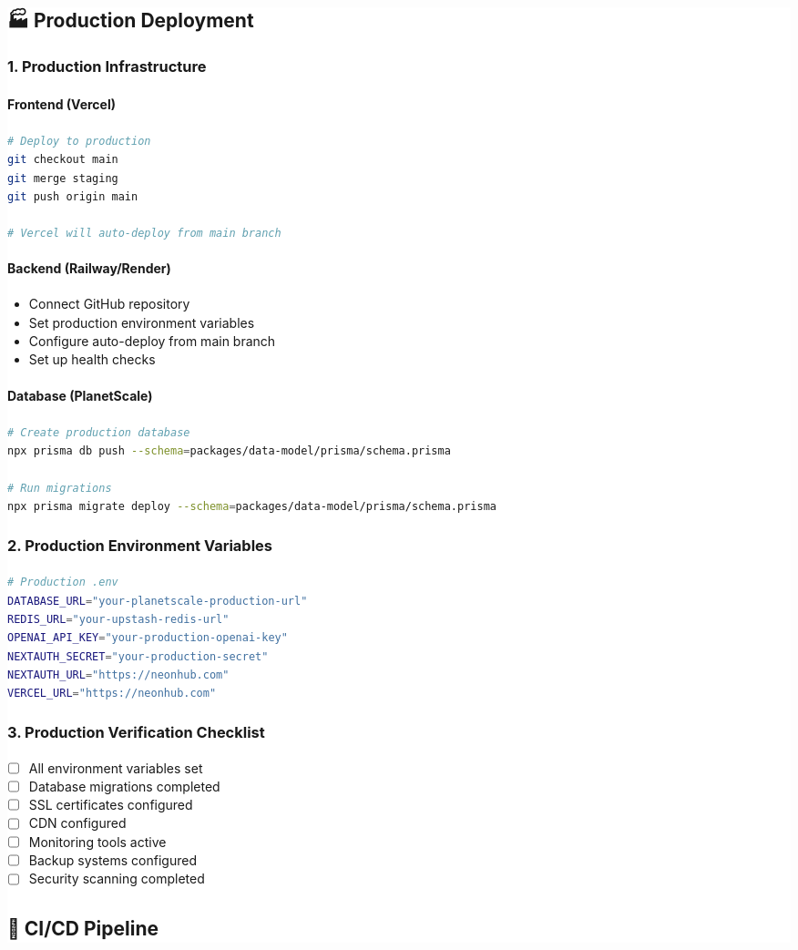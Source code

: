 ## 🏭 Production Deployment

### 1. Production Infrastructure

#### Frontend (Vercel)
```bash
# Deploy to production
git checkout main
git merge staging
git push origin main

# Vercel will auto-deploy from main branch
```

#### Backend (Railway/Render)
- Connect GitHub repository
- Set production environment variables
- Configure auto-deploy from main branch
- Set up health checks

#### Database (PlanetScale)
```bash
# Create production database
npx prisma db push --schema=packages/data-model/prisma/schema.prisma

# Run migrations
npx prisma migrate deploy --schema=packages/data-model/prisma/schema.prisma
```

### 2. Production Environment Variables
```bash
# Production .env
DATABASE_URL="your-planetscale-production-url"
REDIS_URL="your-upstash-redis-url"
OPENAI_API_KEY="your-production-openai-key"
NEXTAUTH_SECRET="your-production-secret"
NEXTAUTH_URL="https://neonhub.com"
VERCEL_URL="https://neonhub.com"
```

### 3. Production Verification Checklist
- [ ] All environment variables set
- [ ] Database migrations completed
- [ ] SSL certificates configured
- [ ] CDN configured
- [ ] Monitoring tools active
- [ ] Backup systems configured
- [ ] Security scanning completed

## 🔄 CI/CD Pipeline
